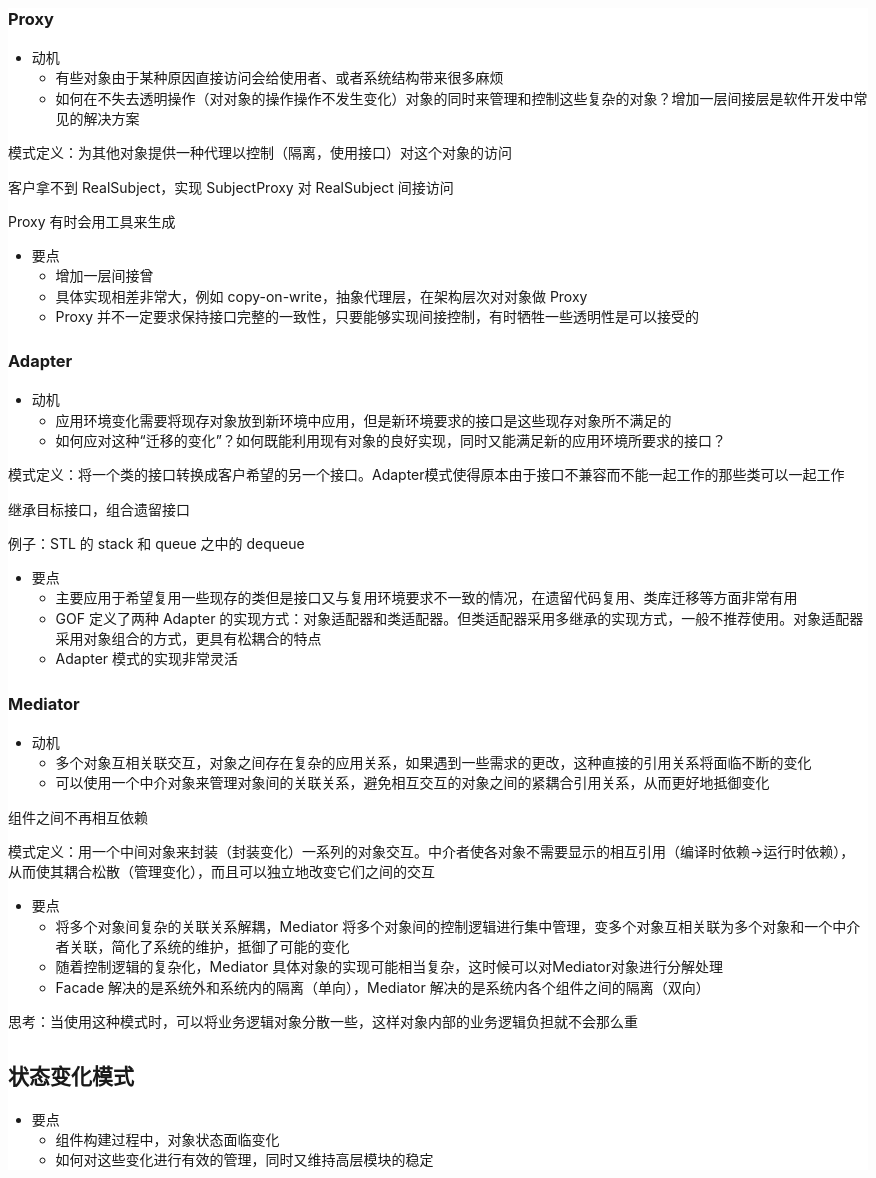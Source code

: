 ### Proxy

- 动机
  - 有些对象由于某种原因直接访问会给使用者、或者系统结构带来很多麻烦
  - 如何在不失去透明操作（对对象的操作操作不发生变化）对象的同时来管理和控制这些复杂的对象？增加一层间接层是软件开发中常见的解决方案

模式定义：为其他对象提供一种代理以控制（隔离，使用接口）对这个对象的访问

客户拿不到 RealSubject，实现 SubjectProxy 对 RealSubject 间接访问

Proxy 有时会用工具来生成

- 要点
  - 增加一层间接曾
  - 具体实现相差非常大，例如 copy-on-write，抽象代理层，在架构层次对对象做 Proxy
  - Proxy 并不一定要求保持接口完整的一致性，只要能够实现间接控制，有时牺牲一些透明性是可以接受的

### Adapter

- 动机
  - 应用环境变化需要将现存对象放到新环境中应用，但是新环境要求的接口是这些现存对象所不满足的
  - 如何应对这种“迁移的变化”？如何既能利用现有对象的良好实现，同时又能满足新的应用环境所要求的接口？

模式定义：将一个类的接口转换成客户希望的另一个接口。Adapter模式使得原本由于接口不兼容而不能一起工作的那些类可以一起工作

继承目标接口，组合遗留接口

例子：STL 的 stack 和 queue 之中的 dequeue

- 要点
  - 主要应用于希望复用一些现存的类但是接口又与复用环境要求不一致的情况，在遗留代码复用、类库迁移等方面非常有用
  - GOF 定义了两种 Adapter 的实现方式：对象适配器和类适配器。但类适配器采用多继承的实现方式，一般不推荐使用。对象适配器采用对象组合的方式，更具有松耦合的特点
  - Adapter 模式的实现非常灵活

### Mediator

- 动机
  - 多个对象互相关联交互，对象之间存在复杂的应用关系，如果遇到一些需求的更改，这种直接的引用关系将面临不断的变化
  - 可以使用一个中介对象来管理对象间的关联关系，避免相互交互的对象之间的紧耦合引用关系，从而更好地抵御变化

组件之间不再相互依赖

模式定义：用一个中间对象来封装（封装变化）一系列的对象交互。中介者使各对象不需要显示的相互引用（编译时依赖->运行时依赖），从而使其耦合松散（管理变化），而且可以独立地改变它们之间的交互

- 要点
  - 将多个对象间复杂的关联关系解耦，Mediator 将多个对象间的控制逻辑进行集中管理，变多个对象互相关联为多个对象和一个中介者关联，简化了系统的维护，抵御了可能的变化
  - 随着控制逻辑的复杂化，Mediator 具体对象的实现可能相当复杂，这时候可以对Mediator对象进行分解处理
  - Facade 解决的是系统外和系统内的隔离（单向），Mediator 解决的是系统内各个组件之间的隔离（双向）

思考：当使用这种模式时，可以将业务逻辑对象分散一些，这样对象内部的业务逻辑负担就不会那么重

## 状态变化模式

- 要点
  - 组件构建过程中，对象状态面临变化
  - 如何对这些变化进行有效的管理，同时又维持高层模块的稳定
